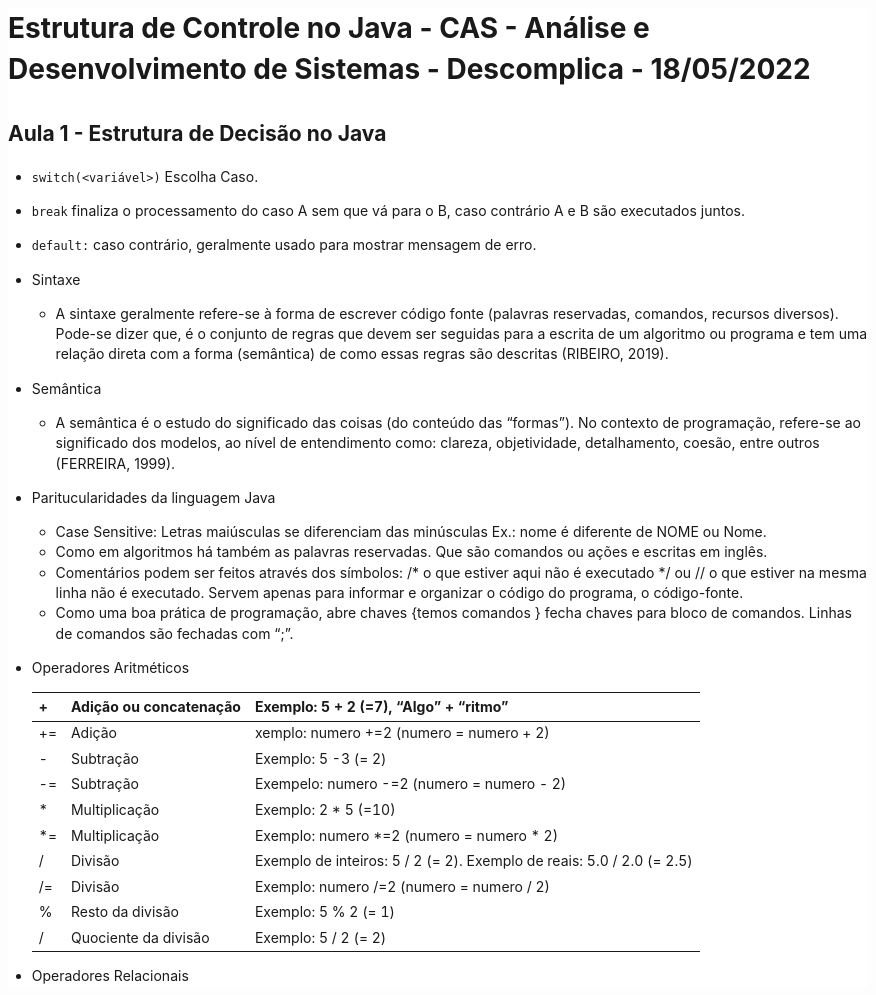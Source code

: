 # Estrutura de Controle no Java - CAS - Análise e Desenvolvimento de Sistemas - Descomplica - 18/05/2022

## Aula 1 - Estrutura de Decisão no Java

- `switch(<variável>)` Escolha Caso.
- `break` finaliza o processamento do caso A sem que vá para o B, caso contrário A e B são executados juntos.
- `default:` caso contrário, geralmente usado para mostrar mensagem de erro.
- Sintaxe
    - A sintaxe geralmente refere-se à forma de escrever código fonte (palavras reservadas, comandos, recursos diversos). Pode-se dizer que, é o conjunto de regras que devem ser seguidas para a escrita de um algoritmo ou programa e tem uma relação direta com a forma (semântica) de como essas regras são descritas (RIBEIRO, 2019).
- Semântica
    - A semântica é o estudo do significado das coisas (do conteúdo das “formas”). No contexto de programação, refere-se ao significado dos modelos, ao nível de entendimento como: clareza, objetividade, detalhamento, coesão, entre outros (FERREIRA, 1999).
- Paritucularidades da linguagem Java
    - Case Sensitive: Letras maiúsculas se diferenciam das minúsculas Ex.: nome é diferente de NOME ou Nome.
    - Como em algoritmos há também as palavras reservadas. Que são comandos ou ações e escritas em inglês.
    - Comentários podem ser feitos através dos símbolos: /* o que estiver aqui não é executado */ ou // o que estiver na mesma linha não é executado. Servem apenas para informar e organizar o código do programa, o código-fonte.
    - Como uma boa prática de programação, abre chaves {temos comandos } fecha chaves para bloco de comandos. Linhas de comandos são fechadas com “;”.
- Operadores Aritméticos
    
    
    | + | Adição ou concatenação | Exemplo: 5 + 2 (=7), “Algo” + “ritmo” |
    | --- | --- | --- |
    | += | Adição | xemplo: numero +=2 (numero = numero + 2) |
    | - | Subtração | Exemplo: 5 -3 (= 2) |
    | -= | Subtração | Exempelo: numero -=2 (numero = numero - 2) |
    | * | Multiplicação | Exemplo: 2 * 5 (=10) |
    | *= | Multiplicação | Exemplo: numero *=2 (numero = numero * 2) |
    | / | Divisão | Exemplo de inteiros: 5 / 2 (= 2). Exemplo de reais: 5.0 / 2.0 (= 2.5) |
    | /= | Divisão | Exemplo: numero /=2 (numero = numero / 2) |
    | % | Resto da divisão | Exemplo: 5 % 2 (= 1) |
    | / | Quociente da divisão | Exemplo: 5 / 2 (= 2) |
- Operadores Relacionais
    